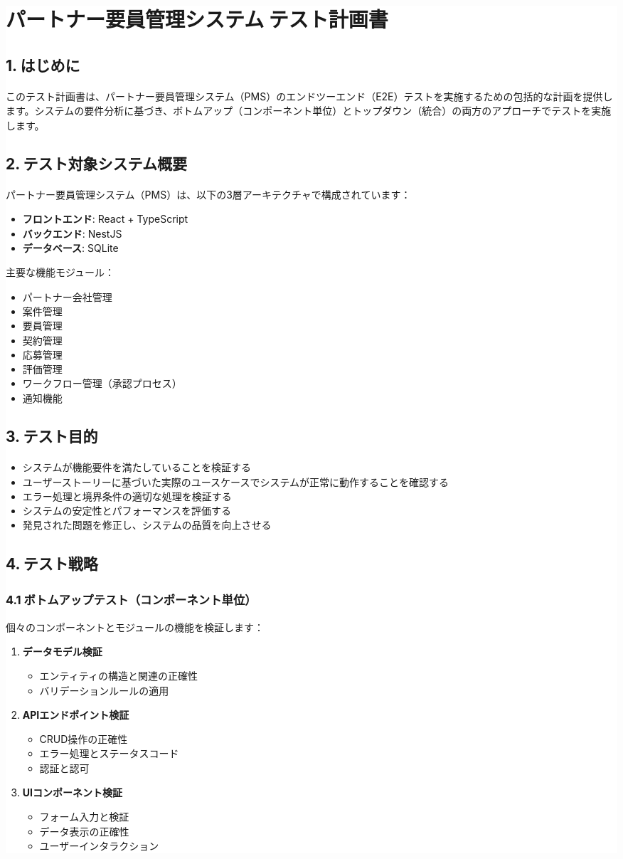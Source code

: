 # パートナー要員管理システム テスト計画書

## 1. はじめに

このテスト計画書は、パートナー要員管理システム（PMS）のエンドツーエンド（E2E）テストを実施するための包括的な計画を提供します。システムの要件分析に基づき、ボトムアップ（コンポーネント単位）とトップダウン（統合）の両方のアプローチでテストを実施します。

## 2. テスト対象システム概要

パートナー要員管理システム（PMS）は、以下の3層アーキテクチャで構成されています：

- **フロントエンド**: React + TypeScript
- **バックエンド**: NestJS
- **データベース**: SQLite

主要な機能モジュール：
- パートナー会社管理
- 案件管理
- 要員管理
- 契約管理
- 応募管理
- 評価管理
- ワークフロー管理（承認プロセス）
- 通知機能

## 3. テスト目的

- システムが機能要件を満たしていることを検証する
- ユーザーストーリーに基づいた実際のユースケースでシステムが正常に動作することを確認する
- エラー処理と境界条件の適切な処理を検証する
- システムの安定性とパフォーマンスを評価する
- 発見された問題を修正し、システムの品質を向上させる

## 4. テスト戦略

### 4.1 ボトムアップテスト（コンポーネント単位）

個々のコンポーネントとモジュールの機能を検証します：

1. **データモデル検証**
   - エンティティの構造と関連の正確性
   - バリデーションルールの適用

2. **APIエンドポイント検証**
   - CRUD操作の正確性
   - エラー処理とステータスコード
   - 認証と認可

3. **UIコンポーネント検証**
   - フォーム入力と検証
   - データ表示の正確性
   - ユーザーインタラクション

